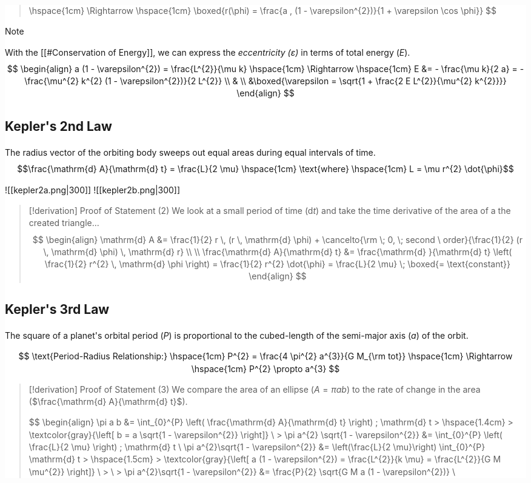 > \hspace{1cm} \Rightarrow \hspace{1cm}
> \boxed{r(\phi) = \frac{a \, (1 - \varepsilon^{2})}{1 + \varepsilon \cos \phi}}
> $$

> [!note] 
> With the [[#Conservation of Energy]], we can express the *eccentricity ($\varepsilon$)* in terms of total energy ($E$).
> $$
> \begin{align}
> 	a (1 - \varepsilon^{2}) = \frac{L^{2}}{\mu k} \hspace{1cm} \Rightarrow \hspace{1cm} E &= - \frac{\mu k}{2 a} = - \frac{\mu^{2} k^{2} (1 - \varepsilon^{2})}{2 L^{2}} \\
> 	& \\
> 	&\boxed{\varepsilon = \sqrt{1 + \frac{2 E L^{2}}{\mu^{2} k^{2}}}}
> \end{align}
> $$

## Kepler's 2nd Law

The radius vector of the orbiting body sweeps out equal areas during equal intervals of time.
$$\frac{\mathrm{d} A}{\mathrm{d} t} = \frac{L}{2 \mu} \hspace{1cm} \text{where} \hspace{1cm} L = \mu r^{2} \dot{\phi}$$

![[kepler2a.png|300]] ![[kepler2b.png|300]]

> [!derivation] Proof of Statement (2)
> We look at a small period of time ($\mathrm{d} t$) and take the time derivative of the area of a the created triangle...
> $$
> \begin{align}
> 	\mathrm{d} A &= \frac{1}{2} r \, (r \, \mathrm{d} \phi) + \cancelto{\rm \; 0, \; second \ order}{\frac{1}{2} (r \, \mathrm{d} \phi) \, \mathrm{d} r} \\
> 	\\
> 	\frac{\mathrm{d} A}{\mathrm{d} t} &= \frac{\mathrm{d} }{\mathrm{d} t} \left( \frac{1}{2} r^{2} \, \mathrm{d} \phi \right) = \frac{1}{2} r^{2} \dot{\phi} = \frac{L}{2 \mu} \; \boxed{= \text{constant}}
> 	\end{align}
> $$

## Kepler's 3rd Law

The square of a planet's orbital period ($P$) is proportional to the cubed-length of the semi-major axis ($a$) of the orbit.

$$
\text{Period-Radius Relationship:} \hspace{1cm} P^{2} = \frac{4 \pi^{2} a^{3}}{G M_{\rm tot}} \hspace{1cm} \Rightarrow \hspace{1cm} P^{2} \propto a^{3}
$$

> [!derivation] Proof of Statement (3)
We compare the area of an ellipse ($A = \pi a b$) to the rate of change in the area ($\frac{\mathrm{d} A}{\mathrm{d} t}$). 
>
> $$
> \begin{align}
> 	\pi a b &= \int_{0}^{P} \left( \frac{\mathrm{d} A}{\mathrm{d} t} \right) \; \mathrm{d} t
	> 	\hspace{1.4cm}
	> 	\textcolor{gray}{\left[ b = a \sqrt{1 - \varepsilon^{2}} \right]} \\
	> \pi a^{2} \sqrt{1 - \varepsilon^{2}} &= \int_{0}^{P} \left( \frac{L}{2 \mu} \right) \; \mathrm{d} t \\
> 	\pi a^{2}\sqrt{1 - \varepsilon^{2}} &= \left(\frac{L}{2 \mu}\right) \int_{0}^{P} \mathrm{d} t 
	> 	\hspace{1.5cm}
	> 	\textcolor{gray}{\left[ a (1 - \varepsilon^{2}) = \frac{L^{2}}{k \mu} = \frac{L^{2}}{G M \mu^{2}} \right]} \\
	> \\
	> \pi a^{2}\sqrt{1 - \varepsilon^{2}} &= \frac{P}{2} \sqrt{G M a (1 - \varepsilon^{2})} \\